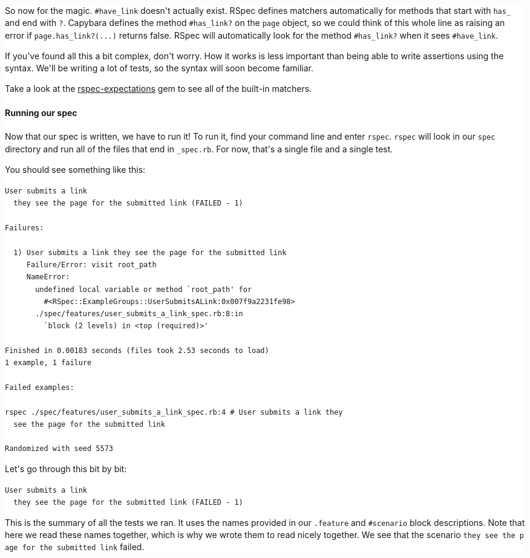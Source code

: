 So now for the magic. `#have_link` doesn't actually exist. RSpec defines
matchers automatically for methods that start with `has_` and end with `?`.
Capybara defines the method `#has_link?` on the `page` object, so we could think
of this whole line as raising an error if `page.has_link?(...)` returns false.
RSpec will automatically look for the method `#has_link?` when it sees
`#have_link`.

If you've found all this a bit complex, don't worry. How it works is less
important than being able to write assertions using the syntax. We'll be writing
a lot of tests, so the syntax will soon become familiar.

Take a look at the [rspec-expectations] gem to see all of the built-in matchers.

[rspec-expectations]: https://github.com/rspec/rspec-expectations

#### Running our spec

Now that our spec is written, we have to run it! To run it, find your command
line and enter `rspec`. `rspec` will look in our `spec` directory and run all of
the files that end in `_spec.rb`. For now, that's a single file and a single
test.

You should see something like this:

```
User submits a link
  they see the page for the submitted link (FAILED - 1)

Failures:

  1) User submits a link they see the page for the submitted link
     Failure/Error: visit root_path
     NameError:
       undefined local variable or method `root_path' for
         #<RSpec::ExampleGroups::UserSubmitsALink:0x007f9a2231fe98>
       ./spec/features/user_submits_a_link_spec.rb:8:in
         `block (2 levels) in <top (required)>'

Finished in 0.00183 seconds (files took 2.53 seconds to load)
1 example, 1 failure

Failed examples:

rspec ./spec/features/user_submits_a_link_spec.rb:4 # User submits a link they
  see the page for the submitted link

Randomized with seed 5573
```

Let's go through this bit by bit:

```
User submits a link
  they see the page for the submitted link (FAILED - 1)
```

This is the summary of all the tests we ran. It uses the names provided in our
`.feature` and `#scenario` block descriptions. Note that here we read these names
together, which is why we wrote them to read nicely together. We see that the
scenario `they see the page for the submitted link` failed.


[Capybara]: https://github.com/jnicklas/capybara
[commenting in]: https://github.com/thoughtbot/testing-rails/blob/e03ef3ca8150d8d28c4cdf760f53d11070447b67/example_app/spec/spec_helper.rb#L53
[my commit]: https://github.com/thoughtbot/testing-rails/commit/c20b7009e46454070e87156a9947be39f08040f9
